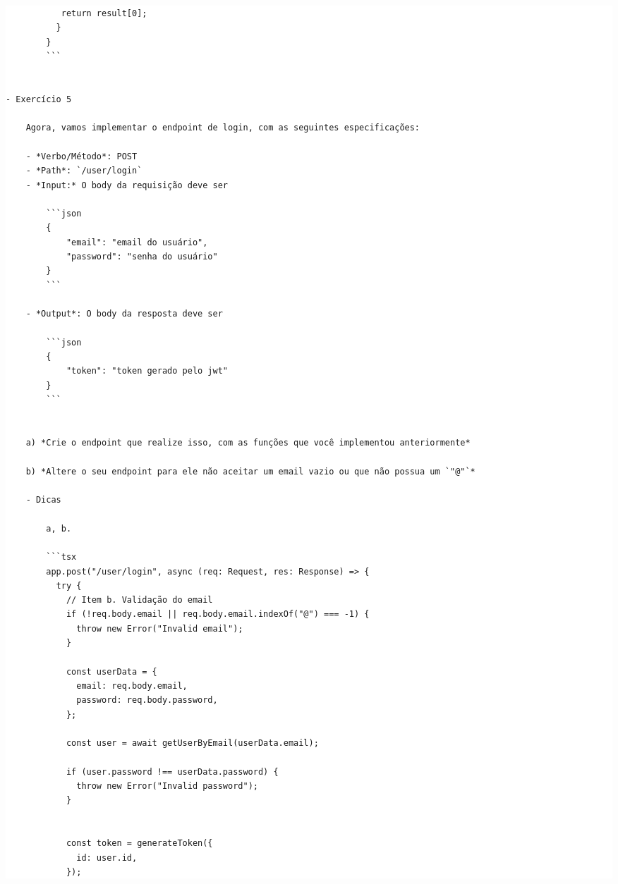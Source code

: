                return result[0];
              }
            }
            ```
            
        
    - Exercício 5
        
        Agora, vamos implementar o endpoint de login, com as seguintes especificações:
        
        - *Verbo/Método*: POST
        - *Path*: `/user/login`
        - *Input:* O body da requisição deve ser
            
            ```json
            {
            	"email": "email do usuário",
            	"password": "senha do usuário"
            }
            ```
            
        - *Output*: O body da resposta deve ser
            
            ```json
            {
            	"token": "token gerado pelo jwt"
            }
            ```
            
        
        a) *Crie o endpoint que realize isso, com as funções que você implementou anteriormente*
        
        b) *Altere o seu endpoint para ele não aceitar um email vazio ou que não possua um `"@"`*
        
        - Dicas
            
            a, b.
            
            ```tsx
            app.post("/user/login", async (req: Request, res: Response) => {
              try {
                // Item b. Validação do email
                if (!req.body.email || req.body.email.indexOf("@") === -1) {
                  throw new Error("Invalid email");
                }
            
                const userData = {
                  email: req.body.email,
                  password: req.body.password,
                };
            
                const user = await getUserByEmail(userData.email);
            
                if (user.password !== userData.password) {
                  throw new Error("Invalid password");
                }
            
                
                const token = generateToken({
                  id: user.id,
                });
            